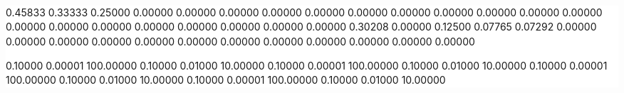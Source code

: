 0.45833
0.33333
0.25000
0.00000
0.00000
0.00000
0.00000
0.00000
0.00000
0.00000
0.00000
0.00000
0.00000
0.00000
0.00000
0.00000
0.00000
0.00000
0.00000
0.00000
0.00000
0.00000
0.30208
0.00000
0.12500
0.07765
0.07292
0.00000
0.00000
0.00000
0.00000
0.00000
0.00000
0.00000
0.00000
0.00000
0.00000
0.00000
0.00000

0.10000
0.00001
100.00000
0.10000
0.01000
10.00000
0.10000
0.00001
100.00000
0.10000
0.01000
10.00000
0.10000
0.00001
100.00000
0.10000
0.01000
10.00000
0.10000
0.00001
100.00000
0.10000
0.01000
10.00000